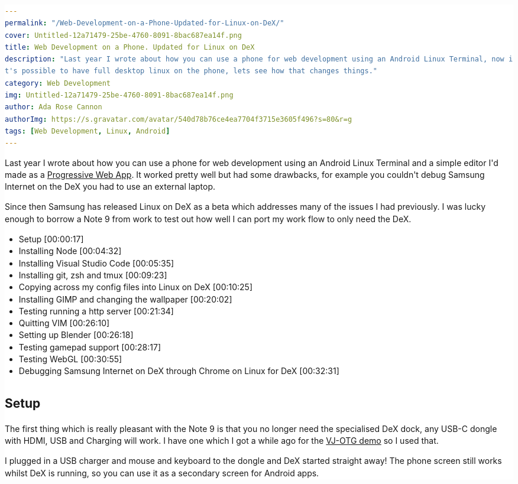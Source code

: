 ```yaml
---
permalink: "/Web-Development-on-a-Phone-Updated-for-Linux-on-DeX/"
cover: Untitled-12a71479-25be-4760-8091-8bac687ea14f.png
title: Web Development on a Phone. Updated for Linux on DeX
description: "Last year I wrote about how you can use a phone for web development using an Android Linux Terminal, now it's possible to have full desktop linux on the phone, lets see how that changes things."
category: Web Development
img: Untitled-12a71479-25be-4760-8091-8bac687ea14f.png
author: Ada Rose Cannon
authorImg: https://s.gravatar.com/avatar/540d78b76ce4ea7704f3715e3605f496?s=80&r=g
tags: [Web Development, Linux, Android]
---
```


Last year I wrote about how you can use a phone for web development using an Android Linux Terminal and a simple editor I'd made as a [Progressive Web App](https://medium.com/samsung-internet-dev/writing-software-using-a-phone-e71976f1f18d). It worked pretty well but had some drawbacks, for example you couldn't debug Samsung Internet on the DeX you had to use an external laptop.

<iframe width="560" height="315" name="youtube" src="https://www.youtube.com/embed/yvpOIz7zAtY" frameborder="0" allow="accelerometer; autoplay; encrypted-media; gyroscope; picture-in-picture" allowfullscreen></iframe>

Since then Samsung has released Linux on DeX as a beta which addresses many of the issues I had previously. I was lucky enough to borrow a Note 9 from work to test out how well I can port my work flow to only need the DeX.

- Setup [00:00:17]
- Installing Node [00:04:32]
- Installing Visual Studio Code [00:05:35]
- Installing git, zsh and tmux [00:09:23]
- Copying across my config files into Linux on DeX [00:10:25]
- Installing GIMP and changing the wallpaper [00:20:02]
- Testing running a http server [00:21:34]
- Quitting VIM [00:26:10]
- Setting up Blender [00:26:18]
- Testing gamepad support [00:28:17]
- Testing WebGL [00:30:55]
- Debugging Samsung Internet on DeX through Chrome on Linux for DeX [00:32:31]

## Setup

The first thing which is really pleasant with the Note 9 is that you no longer need the specialised DeX dock, any USB-C dongle with HDMI, USB and Charging will work. I have one which I got a while ago for the [VJ-OTG demo](https://medium.com/samsung-internet-dev/vj-on-the-go-e56666fe55eb) so I used that.

I plugged in a USB charger and mouse and keyboard to the dongle and DeX started straight away! The phone screen still works whilst DeX is running, so you can use it as a secondary screen for Android apps. 
